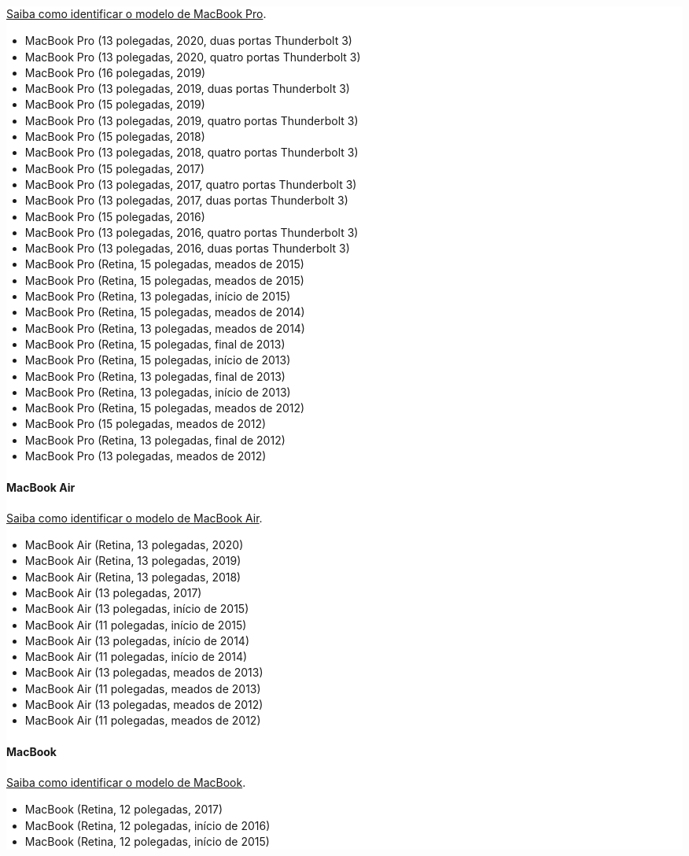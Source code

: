 [Saiba como identificar o modelo de MacBook Pro](https://support.apple.com/pt-br/HT201300).

* MacBook Pro (13 polegadas, 2020, duas portas Thunderbolt 3)
* MacBook Pro (13 polegadas, 2020, quatro portas Thunderbolt 3)
* MacBook Pro (16 polegadas, 2019)
* MacBook Pro (13 polegadas, 2019, duas portas Thunderbolt 3)
* MacBook Pro (15 polegadas, 2019)
* MacBook Pro (13 polegadas, 2019, quatro portas Thunderbolt 3)
* MacBook Pro (15 polegadas, 2018)
* MacBook Pro (13 polegadas, 2018, quatro portas Thunderbolt 3)
* MacBook Pro (15 polegadas, 2017)
* MacBook Pro (13 polegadas, 2017, quatro portas Thunderbolt 3)
* MacBook Pro (13 polegadas, 2017, duas portas Thunderbolt 3)
* MacBook Pro (15 polegadas, 2016)
* MacBook Pro (13 polegadas, 2016, quatro portas Thunderbolt 3)
* MacBook Pro (13 polegadas, 2016, duas portas Thunderbolt 3)
* MacBook Pro (Retina, 15 polegadas, meados de 2015)
* MacBook Pro (Retina, 15 polegadas, meados de 2015)
* MacBook Pro (Retina, 13 polegadas, início de 2015)
* MacBook Pro (Retina, 15 polegadas, meados de 2014)
* MacBook Pro (Retina, 13 polegadas, meados de 2014)
* MacBook Pro (Retina, 15 polegadas, final de 2013)
* MacBook Pro (Retina, 15 polegadas, início de 2013)
* MacBook Pro (Retina, 13 polegadas, final de 2013)
* MacBook Pro (Retina, 13 polegadas, início de 2013)
* MacBook Pro (Retina, 15 polegadas, meados de 2012)
* MacBook Pro (15 polegadas, meados de 2012)
* MacBook Pro (Retina, 13 polegadas, final de 2012)
* MacBook Pro (13 polegadas, meados de 2012)

#### MacBook Air

[Saiba como identificar o modelo de MacBook Air](https://support.apple.com/pt-br/HT201862).

* MacBook Air (Retina, 13 polegadas, 2020)
* MacBook Air (Retina, 13 polegadas, 2019)
* MacBook Air (Retina, 13 polegadas, 2018)
* MacBook Air (13 polegadas, 2017)
* MacBook Air (13 polegadas, início de 2015)
* MacBook Air (11 polegadas, início de 2015)
* MacBook Air (13 polegadas, início de 2014)
* MacBook Air (11 polegadas, início de 2014)
* MacBook Air (13 polegadas, meados de 2013)
* MacBook Air (11 polegadas, meados de 2013)
* MacBook Air (13 polegadas, meados de 2012)
* MacBook Air (11 polegadas, meados de 2012)

#### MacBook

[Saiba como identificar o modelo de MacBook](https://support.apple.com/pt-br/HT201608).

* MacBook (Retina, 12 polegadas, 2017)
* MacBook (Retina, 12 polegadas, início de 2016)
* MacBook (Retina, 12 polegadas, início de 2015)
